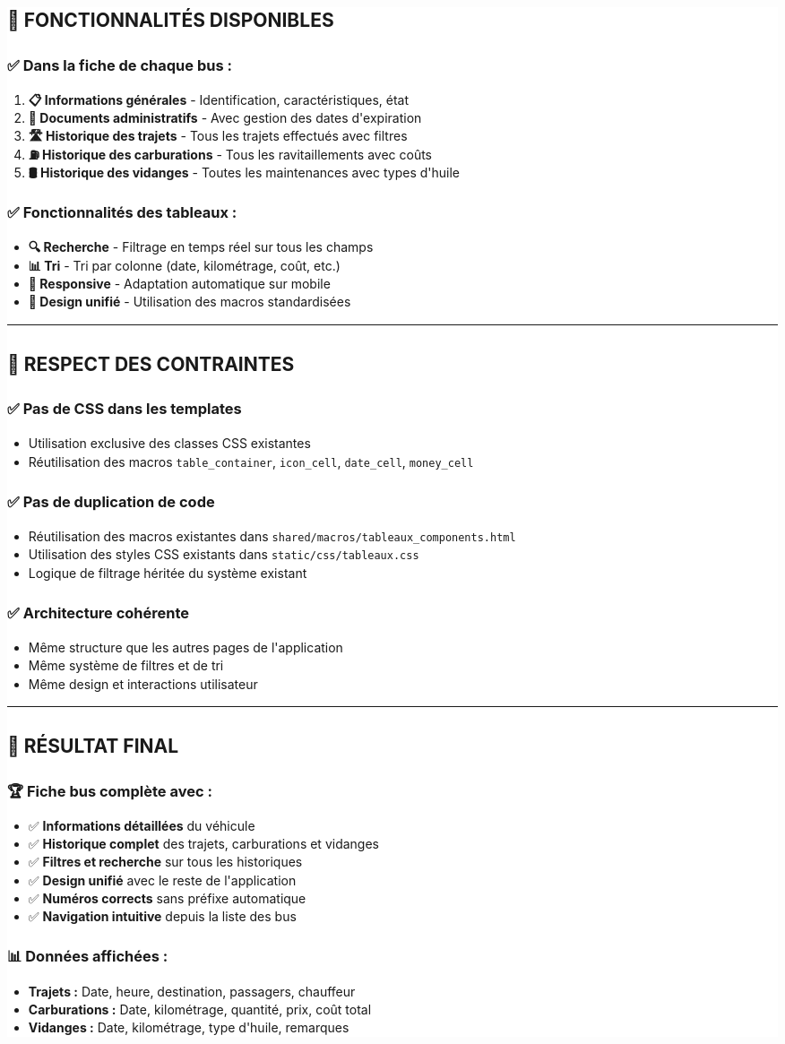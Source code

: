 
## 🎯 **FONCTIONNALITÉS DISPONIBLES**

### **✅ Dans la fiche de chaque bus :**

1. **📋 Informations générales** - Identification, caractéristiques, état
2. **📄 Documents administratifs** - Avec gestion des dates d'expiration
3. **🛣️ Historique des trajets** - Tous les trajets effectués avec filtres
4. **⛽ Historique des carburations** - Tous les ravitaillements avec coûts
5. **🛢️ Historique des vidanges** - Toutes les maintenances avec types d'huile

### **✅ Fonctionnalités des tableaux :**

- **🔍 Recherche** - Filtrage en temps réel sur tous les champs
- **📊 Tri** - Tri par colonne (date, kilométrage, coût, etc.)
- **📱 Responsive** - Adaptation automatique sur mobile
- **🎨 Design unifié** - Utilisation des macros standardisées

---

## 🎨 **RESPECT DES CONTRAINTES**

### **✅ Pas de CSS dans les templates**
- Utilisation exclusive des classes CSS existantes
- Réutilisation des macros `table_container`, `icon_cell`, `date_cell`, `money_cell`

### **✅ Pas de duplication de code**
- Réutilisation des macros existantes dans `shared/macros/tableaux_components.html`
- Utilisation des styles CSS existants dans `static/css/tableaux.css`
- Logique de filtrage héritée du système existant

### **✅ Architecture cohérente**
- Même structure que les autres pages de l'application
- Même système de filtres et de tri
- Même design et interactions utilisateur

---

## 🚀 **RÉSULTAT FINAL**

### **🏆 Fiche bus complète avec :**
- ✅ **Informations détaillées** du véhicule
- ✅ **Historique complet** des trajets, carburations et vidanges
- ✅ **Filtres et recherche** sur tous les historiques
- ✅ **Design unifié** avec le reste de l'application
- ✅ **Numéros corrects** sans préfixe automatique
- ✅ **Navigation intuitive** depuis la liste des bus

### **📊 Données affichées :**
- **Trajets :** Date, heure, destination, passagers, chauffeur
- **Carburations :** Date, kilométrage, quantité, prix, coût total
- **Vidanges :** Date, kilométrage, type d'huile, remarques
